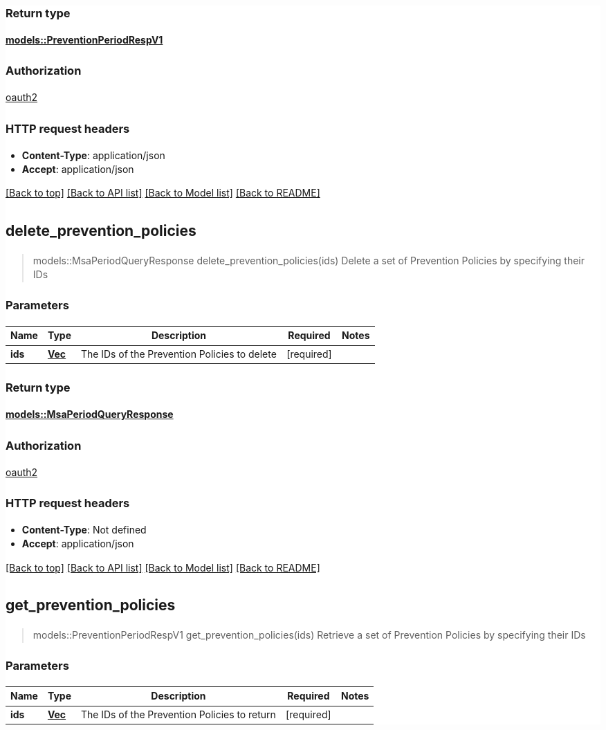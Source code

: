 ### Return type

[**models::PreventionPeriodRespV1**](prevention.RespV1.md)

### Authorization

[oauth2](../README.md#oauth2)

### HTTP request headers

- **Content-Type**: application/json
- **Accept**: application/json

[[Back to top]](#) [[Back to API list]](../README.md#documentation-for-api-endpoints) [[Back to Model list]](../README.md#documentation-for-models) [[Back to README]](../README.md)

## delete_prevention_policies

> models::MsaPeriodQueryResponse delete_prevention_policies(ids)
Delete a set of Prevention Policies by specifying their IDs

### Parameters

Name | Type | Description  | Required | Notes
------------- | ------------- | ------------- | ------------- | -------------
**ids** | [**Vec<String>**](String.md) | The IDs of the Prevention Policies to delete | [required] |

### Return type

[**models::MsaPeriodQueryResponse**](msa.QueryResponse.md)

### Authorization

[oauth2](../README.md#oauth2)

### HTTP request headers

- **Content-Type**: Not defined
- **Accept**: application/json

[[Back to top]](#) [[Back to API list]](../README.md#documentation-for-api-endpoints) [[Back to Model list]](../README.md#documentation-for-models) [[Back to README]](../README.md)

## get_prevention_policies

> models::PreventionPeriodRespV1 get_prevention_policies(ids)
Retrieve a set of Prevention Policies by specifying their IDs

### Parameters

Name | Type | Description  | Required | Notes
------------- | ------------- | ------------- | ------------- | -------------
**ids** | [**Vec<String>**](String.md) | The IDs of the Prevention Policies to return | [required] |
